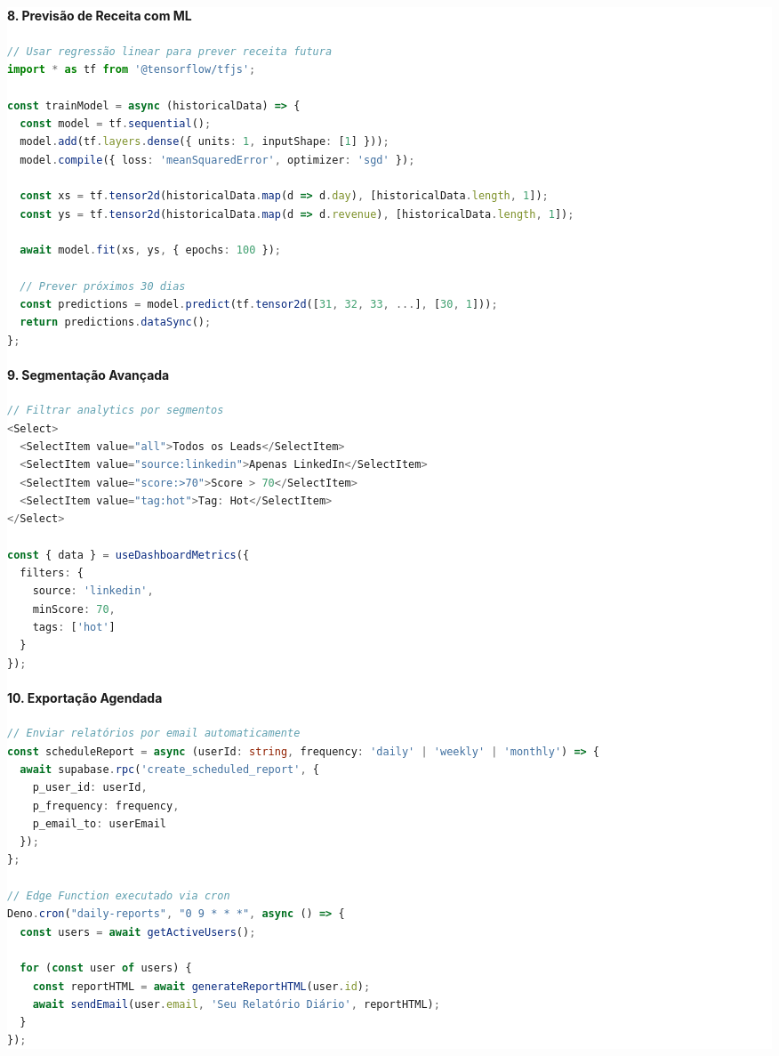 #### 8. **Previsão de Receita com ML**

```typescript
// Usar regressão linear para prever receita futura
import * as tf from '@tensorflow/tfjs';

const trainModel = async (historicalData) => {
  const model = tf.sequential();
  model.add(tf.layers.dense({ units: 1, inputShape: [1] }));
  model.compile({ loss: 'meanSquaredError', optimizer: 'sgd' });
  
  const xs = tf.tensor2d(historicalData.map(d => d.day), [historicalData.length, 1]);
  const ys = tf.tensor2d(historicalData.map(d => d.revenue), [historicalData.length, 1]);
  
  await model.fit(xs, ys, { epochs: 100 });
  
  // Prever próximos 30 dias
  const predictions = model.predict(tf.tensor2d([31, 32, 33, ...], [30, 1]));
  return predictions.dataSync();
};
```

#### 9. **Segmentação Avançada**

```typescript
// Filtrar analytics por segmentos
<Select>
  <SelectItem value="all">Todos os Leads</SelectItem>
  <SelectItem value="source:linkedin">Apenas LinkedIn</SelectItem>
  <SelectItem value="score:>70">Score > 70</SelectItem>
  <SelectItem value="tag:hot">Tag: Hot</SelectItem>
</Select>

const { data } = useDashboardMetrics({
  filters: {
    source: 'linkedin',
    minScore: 70,
    tags: ['hot']
  }
});
```

#### 10. **Exportação Agendada**

```typescript
// Enviar relatórios por email automaticamente
const scheduleReport = async (userId: string, frequency: 'daily' | 'weekly' | 'monthly') => {
  await supabase.rpc('create_scheduled_report', {
    p_user_id: userId,
    p_frequency: frequency,
    p_email_to: userEmail
  });
};

// Edge Function executado via cron
Deno.cron("daily-reports", "0 9 * * *", async () => {
  const users = await getActiveUsers();
  
  for (const user of users) {
    const reportHTML = await generateReportHTML(user.id);
    await sendEmail(user.email, 'Seu Relatório Diário', reportHTML);
  }
});
```
